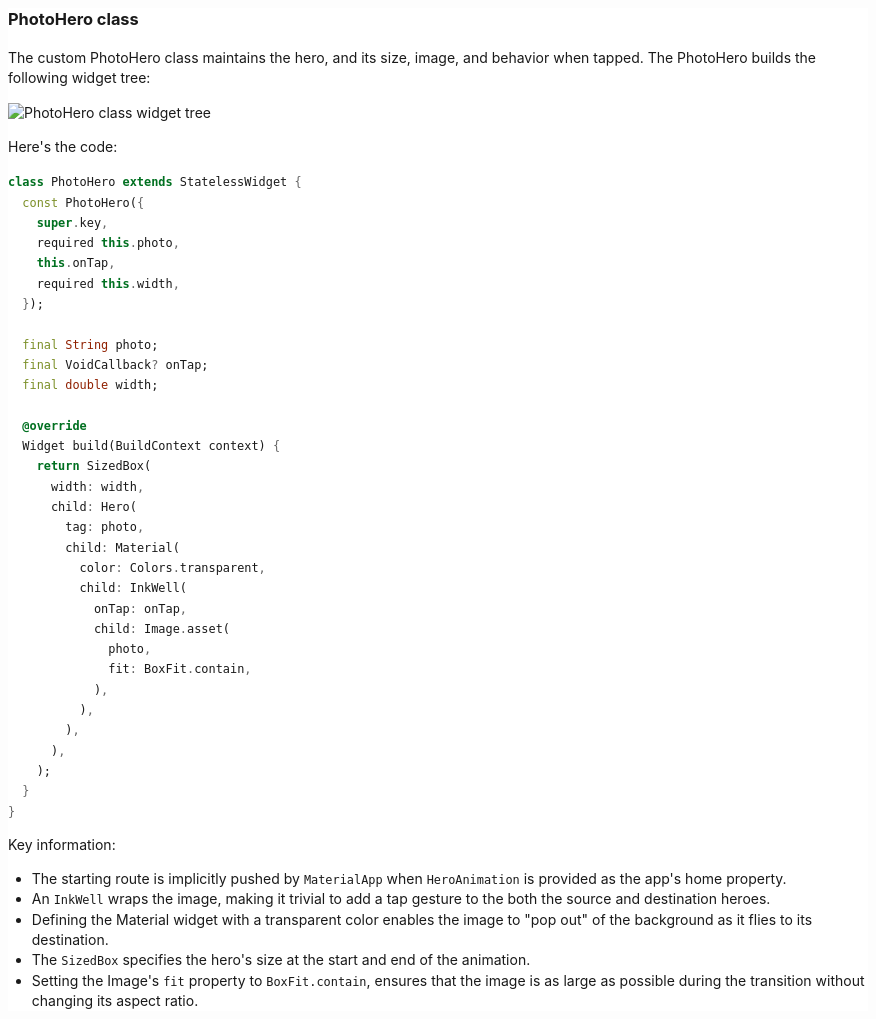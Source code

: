### PhotoHero class

The custom PhotoHero class maintains the hero,
and its size, image, and behavior when tapped.
The PhotoHero builds the following widget tree:

<div class="text-center mb-4" markdown="1">

  ![PhotoHero class widget tree](/assets/images/docs/ui/animations/photohero-class.png)

</div>

Here's the code:

```dart
class PhotoHero extends StatelessWidget {
  const PhotoHero({
    super.key,
    required this.photo,
    this.onTap,
    required this.width,
  });

  final String photo;
  final VoidCallback? onTap;
  final double width;

  @override
  Widget build(BuildContext context) {
    return SizedBox(
      width: width,
      child: Hero(
        tag: photo,
        child: Material(
          color: Colors.transparent,
          child: InkWell(
            onTap: onTap,
            child: Image.asset(
              photo,
              fit: BoxFit.contain,
            ),
          ),
        ),
      ),
    );
  }
}
```

Key information:

* The starting route is implicitly pushed by `MaterialApp` when
  `HeroAnimation` is provided as the app's home property.
* An `InkWell` wraps the image, making it trivial to add a tap
  gesture to the both the source and destination heroes.
* Defining the Material widget with a transparent color
  enables the image to "pop out" of the background as it
  flies to its destination.
* The `SizedBox` specifies the hero's size at the start and
  end of the animation.
* Setting the Image's `fit` property to `BoxFit.contain`,
  ensures that the image is as large as possible during the
  transition without changing its aspect ratio.
